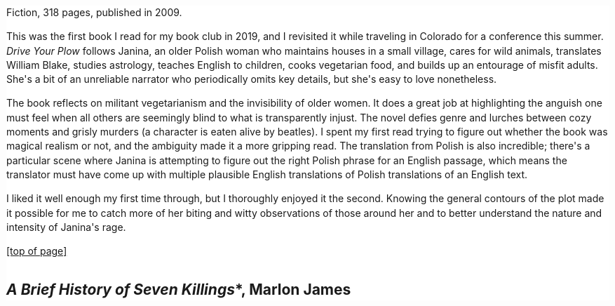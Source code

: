 Fiction, 318 pages, published in 2009.

This was the first book I read for my book club in 2019, and I revisited it while traveling in Colorado for a conference this summer.
*Drive Your Plow* follows Janina, an older Polish woman who maintains houses in a small village, cares for wild animals, translates William Blake, studies astrology, teaches English to children, cooks vegetarian food, and builds up an entourage of misfit adults.
She's a bit of an unreliable narrator who periodically omits key details, but she's easy to love nonetheless.

The book reflects on militant vegetarianism and the invisibility of older women.
It does a great job at highlighting the anguish one must feel when all others are seemingly blind to what is transparently injust.
The novel defies genre and lurches between cozy moments and grisly murders (a character is eaten alive by beatles).
I spent my first read trying to figure out whether the book was magical realism or not, and the ambiguity made it a more gripping read.
The translation from Polish is also incredible; there's a particular scene where Janina is attempting to figure out the right Polish phrase for an English passage, which means the translator must have come up with multiple plausible English translations of Polish translations of an English text.

I liked it well enough my first time through, but I thoroughly enjoyed it the second.
Knowing the general contours of the plot made it possible for me to catch more of her biting and witty observations of those around her and to better understand the nature and intensity of Janina's rage.

[[top of page]](#)

## *A Brief History of Seven Killings*\*, Marlon James
